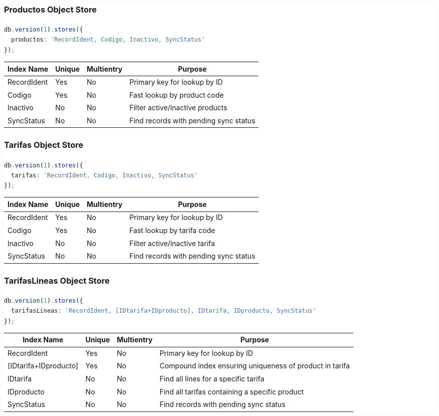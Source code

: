 ### Productos Object Store

```typescript
db.version(1).stores({
  productos: 'RecordIdent, Codigo, Inactivo, SyncStatus'
});
```

| Index Name | Unique | Multientry | Purpose |
|------------|--------|------------|---------|
| RecordIdent | Yes | No | Primary key for lookup by ID |
| Codigo | Yes | No | Fast lookup by product code |
| Inactivo | No | No | Filter active/inactive products |
| SyncStatus | No | No | Find records with pending sync status |

### Tarifas Object Store

```typescript
db.version(1).stores({
  tarifas: 'RecordIdent, Codigo, Inactivo, SyncStatus'
});
```

| Index Name | Unique | Multientry | Purpose |
|------------|--------|------------|---------|
| RecordIdent | Yes | No | Primary key for lookup by ID |
| Codigo | Yes | No | Fast lookup by tarifa code |
| Inactivo | No | No | Filter active/inactive tarifa |
| SyncStatus | No | No | Find records with pending sync status |

### TarifasLineas Object Store

```typescript
db.version(1).stores({
  tarifasLineas: 'RecordIdent, [IDtarifa+IDproducto], IDtarifa, IDproducto, SyncStatus'
});
```

| Index Name | Unique | Multientry | Purpose |
|------------|--------|------------|---------|
| RecordIdent | Yes | No | Primary key for lookup by ID |
| [IDtarifa+IDproducto] | Yes | No | Compound index ensuring uniqueness of product in tarifa |
| IDtarifa | No | No | Find all lines for a specific tarifa |
| IDproducto | No | No | Find all tarifas containing a specific product |
| SyncStatus | No | No | Find records with pending sync status |
